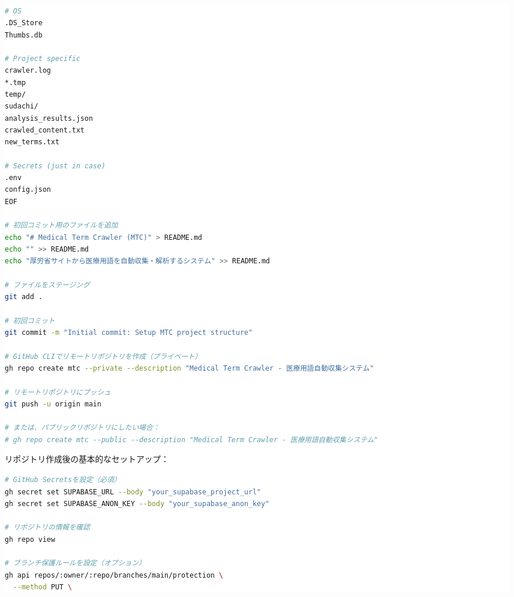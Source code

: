 ```bash
# OS
.DS_Store
Thumbs.db

# Project specific
crawler.log
*.tmp
temp/
sudachi/
analysis_results.json
crawled_content.txt
new_terms.txt

# Secrets (just in case)
.env
config.json
EOF

# 初回コミット用のファイルを追加
echo "# Medical Term Crawler (MTC)" > README.md
echo "" >> README.md
echo "厚労省サイトから医療用語を自動収集・解析するシステム" >> README.md

# ファイルをステージング
git add .

# 初回コミット
git commit -m "Initial commit: Setup MTC project structure"

# GitHub CLIでリモートリポジトリを作成（プライベート）
gh repo create mtc --private --description "Medical Term Crawler - 医療用語自動収集システム"

# リモートリポジトリにプッシュ
git push -u origin main

# または、パブリックリポジトリにしたい場合：
# gh repo create mtc --public --description "Medical Term Crawler - 医療用語自動収集システム"
```

リポジトリ作成後の基本的なセットアップ：

```bash
# GitHub Secretsを設定（必須）
gh secret set SUPABASE_URL --body "your_supabase_project_url"
gh secret set SUPABASE_ANON_KEY --body "your_supabase_anon_key"

# リポジトリの情報を確認
gh repo view

# ブランチ保護ルールを設定（オプション）
gh api repos/:owner/:repo/branches/main/protection \
  --method PUT \
